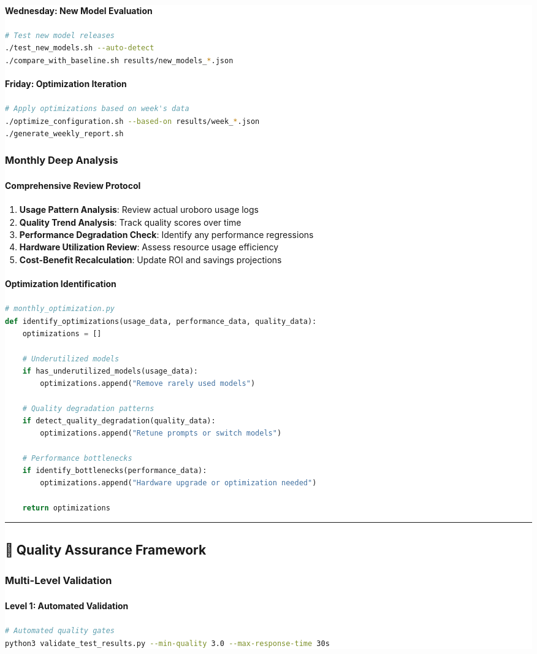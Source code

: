 #### **Wednesday: New Model Evaluation**  
```bash
# Test new model releases
./test_new_models.sh --auto-detect
./compare_with_baseline.sh results/new_models_*.json
```

#### **Friday: Optimization Iteration**
```bash
# Apply optimizations based on week's data
./optimize_configuration.sh --based-on results/week_*.json
./generate_weekly_report.sh
```

### Monthly Deep Analysis

#### **Comprehensive Review Protocol**
1. **Usage Pattern Analysis**: Review actual uroboro usage logs
2. **Quality Trend Analysis**: Track quality scores over time
3. **Performance Degradation Check**: Identify any performance regressions
4. **Hardware Utilization Review**: Assess resource usage efficiency
5. **Cost-Benefit Recalculation**: Update ROI and savings projections

#### **Optimization Identification**
```python
# monthly_optimization.py
def identify_optimizations(usage_data, performance_data, quality_data):
    optimizations = []
    
    # Underutilized models
    if has_underutilized_models(usage_data):
        optimizations.append("Remove rarely used models")
    
    # Quality degradation patterns
    if detect_quality_degradation(quality_data):
        optimizations.append("Retune prompts or switch models")
    
    # Performance bottlenecks
    if identify_bottlenecks(performance_data):
        optimizations.append("Hardware upgrade or optimization needed")
    
    return optimizations
```

---

## 🎯 Quality Assurance Framework

### Multi-Level Validation

#### **Level 1: Automated Validation**
```bash
# Automated quality gates
python3 validate_test_results.py --min-quality 3.0 --max-response-time 30s
```
